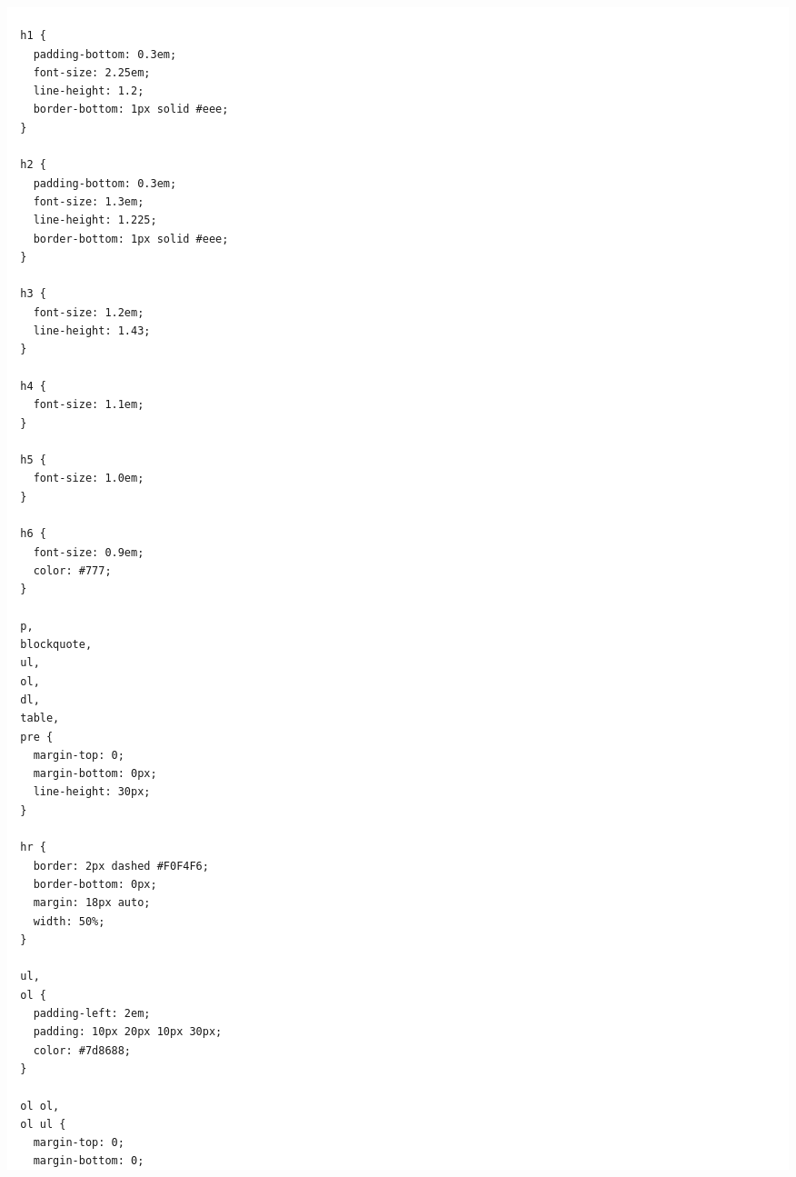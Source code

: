 ```

  h1 {
    padding-bottom: 0.3em;
    font-size: 2.25em;
    line-height: 1.2;
    border-bottom: 1px solid #eee;
  }

  h2 {
    padding-bottom: 0.3em;
    font-size: 1.3em;
    line-height: 1.225;
    border-bottom: 1px solid #eee;
  }

  h3 {
    font-size: 1.2em;
    line-height: 1.43;
  }

  h4 {
    font-size: 1.1em;
  }

  h5 {
    font-size: 1.0em;
  }

  h6 {
    font-size: 0.9em;
    color: #777;
  }

  p,
  blockquote,
  ul,
  ol,
  dl,
  table,
  pre {
    margin-top: 0;
    margin-bottom: 0px;
    line-height: 30px;
  }

  hr {
    border: 2px dashed #F0F4F6;
    border-bottom: 0px;
    margin: 18px auto;
    width: 50%;
  }

  ul,
  ol {
    padding-left: 2em;
    padding: 10px 20px 10px 30px;
    color: #7d8688;
  }

  ol ol,
  ol ul {
    margin-top: 0;
    margin-bottom: 0;
```
